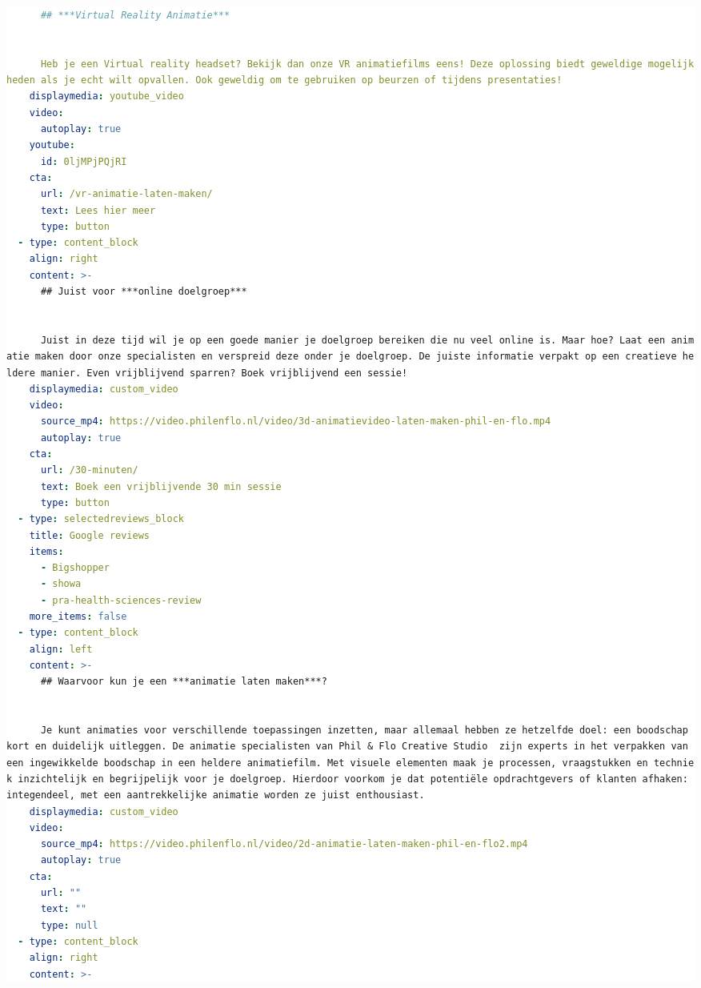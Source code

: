 ```yaml
      ## ***Virtual Reality Animatie***


      Heb je een Virtual reality headset? Bekijk dan onze VR animatiefilms eens! Deze oplossing biedt geweldige mogelijkheden als je echt wilt opvallen. Ook geweldig om te gebruiken op beurzen of tijdens presentaties!
    displaymedia: youtube_video
    video:
      autoplay: true
    youtube:
      id: 0ljMPjPQjRI
    cta:
      url: /vr-animatie-laten-maken/
      text: Lees hier meer
      type: button
  - type: content_block
    align: right
    content: >-
      ## Juist voor ***online doelgroep***


      Juist in deze tijd wil je op een goede manier je doelgroep bereiken die nu veel online is. Maar hoe? Laat een animatie maken door onze specialisten en verspreid deze onder je doelgroep. De juiste informatie verpakt op een creatieve heldere manier. Even vrijblijvend sparren? Boek vrijblijvend een sessie!
    displaymedia: custom_video
    video:
      source_mp4: https://video.philenflo.nl/video/3d-animatievideo-laten-maken-phil-en-flo.mp4
      autoplay: true
    cta:
      url: /30-minuten/
      text: Boek een vrijblijvende 30 min sessie
      type: button
  - type: selectedreviews_block
    title: Google reviews
    items:
      - Bigshopper
      - showa
      - pra-health-sciences-review
    more_items: false
  - type: content_block
    align: left
    content: >-
      ## Waarvoor kun je een ***animatie laten maken***?


      Je kunt animaties voor verschillende toepassingen inzetten, maar allemaal hebben ze hetzelfde doel: een boodschap kort en duidelijk uitleggen. De animatie specialisten van Phil & Flo Creative Studio  zijn experts in het verpakken van een ingewikkelde boodschap in een heldere animatiefilm. Met visuele elementen maak je processen, vraagstukken en techniek inzichtelijk en begrijpelijk voor je doelgroep. Hierdoor voorkom je dat potentiële opdrachtgevers of klanten afhaken: integendeel, met een aantrekkelijke animatie worden ze juist enthousiast.
    displaymedia: custom_video
    video:
      source_mp4: https://video.philenflo.nl/video/2d-animatie-laten-maken-phil-en-flo2.mp4
      autoplay: true
    cta:
      url: ""
      text: ""
      type: null
  - type: content_block
    align: right
    content: >-
```